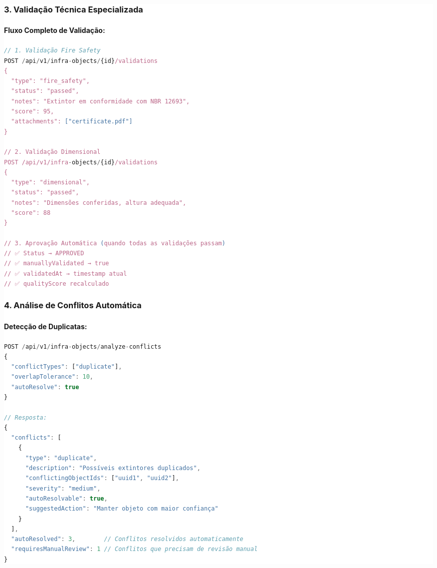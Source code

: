 ### **3. Validação Técnica Especializada**

#### **Fluxo Completo de Validação:**
```typescript
// 1. Validação Fire Safety
POST /api/v1/infra-objects/{id}/validations
{
  "type": "fire_safety",
  "status": "passed",
  "notes": "Extintor em conformidade com NBR 12693",
  "score": 95,
  "attachments": ["certificate.pdf"]
}

// 2. Validação Dimensional
POST /api/v1/infra-objects/{id}/validations
{
  "type": "dimensional",
  "status": "passed",
  "notes": "Dimensões conferidas, altura adequada",
  "score": 88
}

// 3. Aprovação Automática (quando todas as validações passam)
// ✅ Status → APPROVED
// ✅ manuallyValidated → true
// ✅ validatedAt → timestamp atual
// ✅ qualityScore recalculado
```

### **4. Análise de Conflitos Automática**

#### **Detecção de Duplicatas:**
```typescript
POST /api/v1/infra-objects/analyze-conflicts
{
  "conflictTypes": ["duplicate"],
  "overlapTolerance": 10,
  "autoResolve": true
}

// Resposta:
{
  "conflicts": [
    {
      "type": "duplicate",
      "description": "Possíveis extintores duplicados",
      "conflictingObjectIds": ["uuid1", "uuid2"],
      "severity": "medium",
      "autoResolvable": true,
      "suggestedAction": "Manter objeto com maior confiança"
    }
  ],
  "autoResolved": 3,        // Conflitos resolvidos automaticamente
  "requiresManualReview": 1 // Conflitos que precisam de revisão manual
}
```
